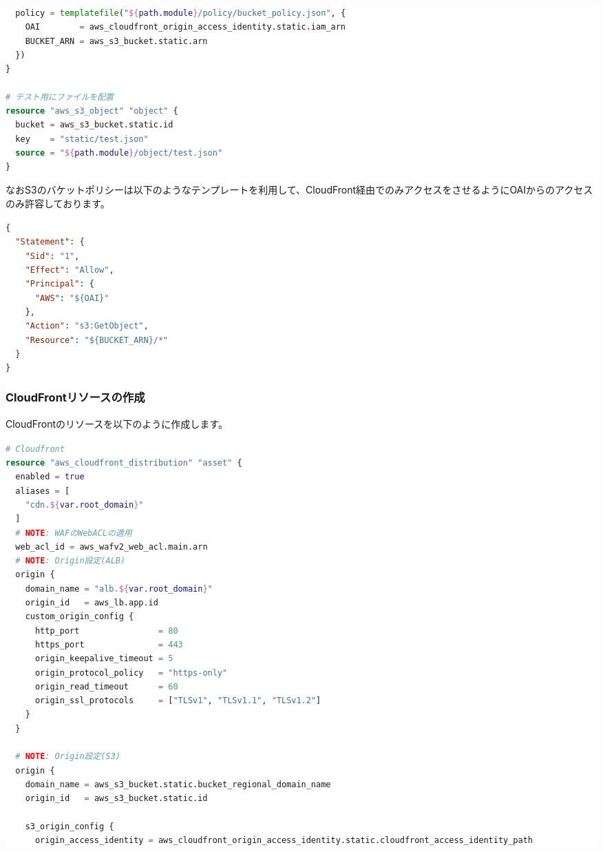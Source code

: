 ```tf:modules/web_app/s3.tf
  policy = templatefile("${path.module}/policy/bucket_policy.json", {
    OAI        = aws_cloudfront_origin_access_identity.static.iam_arn
    BUCKET_ARN = aws_s3_bucket.static.arn
  })
}

# テスト用にファイルを配置
resource "aws_s3_object" "object" {
  bucket = aws_s3_bucket.static.id
  key    = "static/test.json"
  source = "${path.module}/object/test.json"
}
```

なおS3のバケットポリシーは以下のようなテンプレートを利用して、CloudFront経由でのみアクセスをさせるようにOAIからのアクセスのみ許容しております。

```json
{
  "Statement": {
    "Sid": "1",
    "Effect": "Allow",
    "Principal": {
      "AWS": "${OAI}"
    },
    "Action": "s3:GetObject",
    "Resource": "${BUCKET_ARN}/*"
  }
}
```

### CloudFrontリソースの作成

CloudFrontのリソースを以下のように作成します。

```tf:modules/web_app/cloufront.tf
# Cloudfront
resource "aws_cloudfront_distribution" "asset" {
  enabled = true
  aliases = [
    "cdn.${var.root_domain}"
  ]
  # NOTE: WAFのWebACLの適用
  web_acl_id = aws_wafv2_web_acl.main.arn
  # NOTE: Origin設定(ALB)
  origin {
    domain_name = "alb.${var.root_domain}"
    origin_id   = aws_lb.app.id
    custom_origin_config {
      http_port                = 80
      https_port               = 443
      origin_keepalive_timeout = 5
      origin_protocol_policy   = "https-only"
      origin_read_timeout      = 60
      origin_ssl_protocols     = ["TLSv1", "TLSv1.1", "TLSv1.2"]
    }
  }

  # NOTE: Origin設定(S3)
  origin {
    domain_name = aws_s3_bucket.static.bucket_regional_domain_name
    origin_id   = aws_s3_bucket.static.id

    s3_origin_config {
      origin_access_identity = aws_cloudfront_origin_access_identity.static.cloudfront_access_identity_path
```